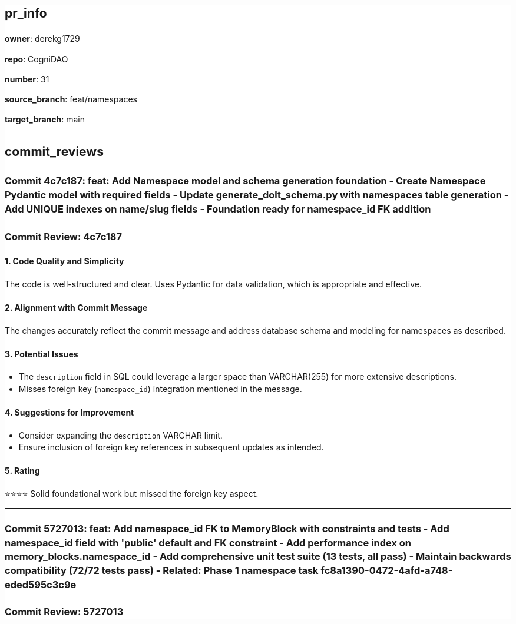 ## pr_info
**owner**:
derekg1729

**repo**:
CogniDAO

**number**:
31

**source_branch**:
feat/namespaces

**target_branch**:
main

## commit_reviews
### Commit 4c7c187: feat: Add Namespace model and schema generation foundation - Create Namespace Pydantic model with required fields - Update generate_dolt_schema.py with namespaces table generation - Add UNIQUE indexes on name/slug fields - Foundation ready for namespace_id FK addition
### Commit Review: 4c7c187

#### 1. Code Quality and Simplicity
The code is well-structured and clear. Uses Pydantic for data validation, which is appropriate and effective.

#### 2. Alignment with Commit Message
The changes accurately reflect the commit message and address database schema and modeling for namespaces as described.

#### 3. Potential Issues
- The `description` field in SQL could leverage a larger space than VARCHAR(255) for more extensive descriptions.
- Misses foreign key (`namespace_id`) integration mentioned in the message.

#### 4. Suggestions for Improvement
- Consider expanding the `description` VARCHAR limit.
- Ensure inclusion of foreign key references in subsequent updates as intended.

#### 5. Rating
⭐⭐⭐⭐
Solid foundational work but missed the foreign key aspect.


---

### Commit 5727013: feat: Add namespace_id FK to MemoryBlock with constraints and tests - Add namespace_id field with 'public' default and FK constraint - Add performance index on memory_blocks.namespace_id - Add comprehensive unit test suite (13 tests, all pass) - Maintain backwards compatibility (72/72 tests pass) - Related: Phase 1 namespace task fc8a1390-0472-4afd-a748-eded595c3c9e
### Commit Review: 5727013
